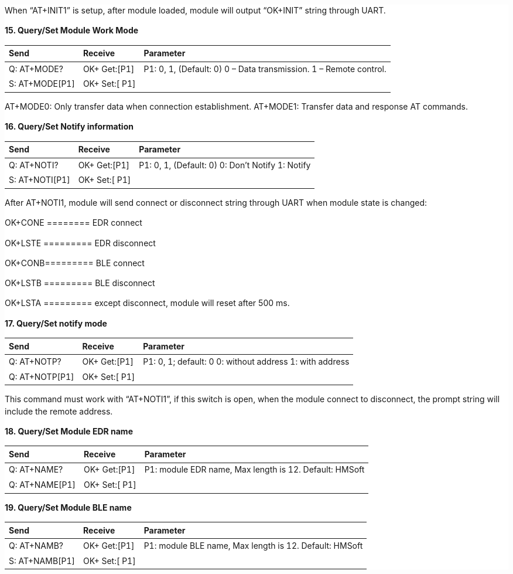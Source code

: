 When “AT+INIT1” is setup, after module loaded, module will output “OK+INIT” string through UART.

**15. Query/Set Module Work Mode**

|  Send |  Receive |  Parameter |
| :--- | :--- | :--- |
|  Q: AT+MODE? |  OK+ Get:\[P1\] |  P1: 0, 1, \(Default: 0\) 0 – Data transmission. 1 – Remote control. |
|  S: AT+MODE\[P1\] |  OK+ Set:\[ P1\] |  |

AT+MODE0: Only transfer data when connection establishment. AT+MODE1: Transfer data and response AT commands.

**16. Query/Set Notify information**

|  Send |  Receive |  Parameter |
| :--- | :--- | :--- |
|  Q: AT+NOTI? |  OK+ Get:\[P1\] |  P1: 0, 1, \(Default: 0\) 0: Don’t Notify 1: Notify |
|  S: AT+NOTI\[P1\] |  OK+ Set:\[ P1\] |  |

After AT+NOTI1, module will send connect or disconnect string through UART when module state is changed:

OK+CONE ======== EDR connect

OK+LSTE ========= EDR disconnect

OK+CONB========= BLE connect

OK+LSTB ========= BLE disconnect

OK+LSTA ========= except disconnect, module will reset after 500 ms.

**17. Query/Set notify mode**

|  Send |  Receive |  Parameter |
| :--- | :--- | :--- |
|  Q: AT+NOTP? |  OK+ Get:\[P1\] |  P1: 0, 1; default: 0 0: without address 1: with address |
|  Q: AT+NOTP\[P1\] |  OK+ Set:\[ P1\] |  |

This command must work with “AT+NOTI1”, if this switch is open, when the module connect to disconnect, the prompt string will include the remote address.

**18. Query/Set Module EDR name**

|  Send |  Receive |  Parameter |
| :--- | :--- | :--- |
|  Q: AT+NAME? |  OK+ Get:\[P1\] |  P1: module EDR name, Max length is 12. Default: HMSoft |
|  Q: AT+NAME\[P1\] |  OK+ Set:\[ P1\] |  |

**19. Query/Set Module BLE name**

|  Send |  Receive |  Parameter |
| :--- | :--- | :--- |
|  Q: AT+NAMB? |  OK+ Get:\[P1\] |  P1: module BLE name, Max length is 12. Default: HMSoft |
|  S: AT+NAMB\[P1\] |  OK+ Set:\[ P1\] |  |
